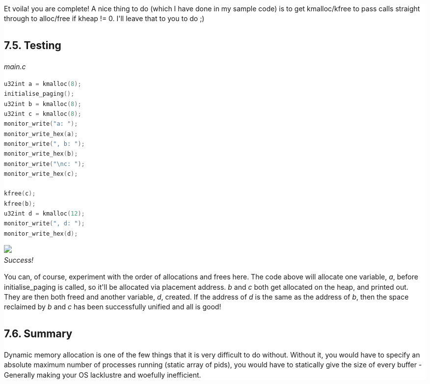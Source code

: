Et voila! you are complete! A nice thing to do (which I have done in my sample code) is to get kmalloc/kfree to pass calls straight through to alloc/free if kheap != 0\. I'll leave that to you to do ;)

## 7.5\. Testing

_main.c_

```c
u32int a = kmalloc(8);
initialise_paging();
u32int b = kmalloc(8);
u32int c = kmalloc(8);
monitor_write("a: ");
monitor_write_hex(a);
monitor_write(", b: ");
monitor_write_hex(b);
monitor_write("\nc: ");
monitor_write_hex(c);

kfree(c);
kfree(b);
u32int d = kmalloc(12);
monitor_write(", d: ");
monitor_write_hex(d);
```

![](https://web.archive.org/web/20160326122206im_/http://jamesmolloy.co.uk/images/the_heap_bochs.png) \
*Success!*

You can, of course, experiment with the order of allocations and frees here. The code above will allocate one variable, _a_, before initialise_paging is called, so it'll be allocated via placement address. _b_ and _c_ both get allocated on the heap, and printed out. They are then both freed and another variable, _d_, created. If the address of _d_ is the same as the address of _b_, then the space reclaimed by _b_ and _c_ has been successfully unified and all is good!

## 7.6\. Summary

Dynamic memory allocation is one of the few things that it is very difficult to do without. Without it, you would have to specify an absolute maximum number of processes running (static array of pids), you would have to statically give the size of every buffer - Generally making your OS lacklustre and woefully inefficient.
